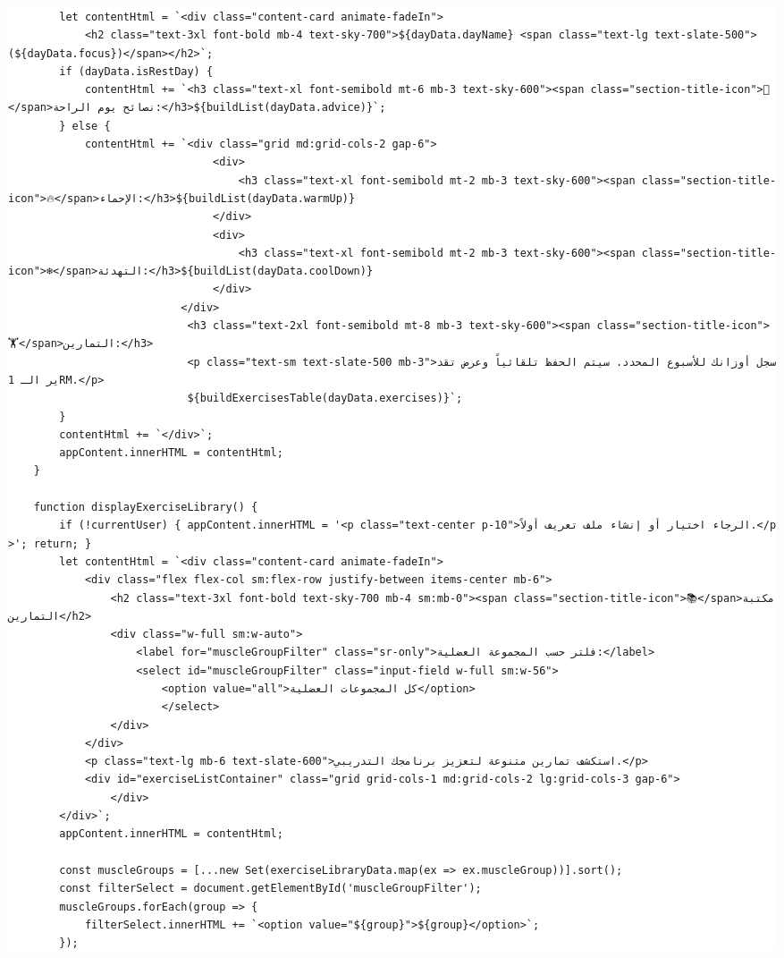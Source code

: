             let contentHtml = `<div class="content-card animate-fadeIn">
                <h2 class="text-3xl font-bold mb-4 text-sky-700">${dayData.dayName} <span class="text-lg text-slate-500">(${dayData.focus})</span></h2>`;
            if (dayData.isRestDay) {
                contentHtml += `<h3 class="text-xl font-semibold mt-6 mb-3 text-sky-600"><span class="section-title-icon">🛌</span>نصائح يوم الراحة:</h3>${buildList(dayData.advice)}`;
            } else {
                contentHtml += `<div class="grid md:grid-cols-2 gap-6">
                                    <div>
                                        <h3 class="text-xl font-semibold mt-2 mb-3 text-sky-600"><span class="section-title-icon">🔥</span>الإحماء:</h3>${buildList(dayData.warmUp)}
                                    </div>
                                    <div>
                                        <h3 class="text-xl font-semibold mt-2 mb-3 text-sky-600"><span class="section-title-icon">❄️</span>التهدئة:</h3>${buildList(dayData.coolDown)}
                                    </div>
                               </div>
                                <h3 class="text-2xl font-semibold mt-8 mb-3 text-sky-600"><span class="section-title-icon">🏋️</span>التمارين:</h3>
                                <p class="text-sm text-slate-500 mb-3">سجل أوزانك للأسبوع المحدد. سيتم الحفظ تلقائياً وعرض تقدير الـ 1RM.</p>
                                ${buildExercisesTable(dayData.exercises)}`;
            }
            contentHtml += `</div>`;
            appContent.innerHTML = contentHtml;
        }

        function displayExerciseLibrary() {
            if (!currentUser) { appContent.innerHTML = '<p class="text-center p-10">الرجاء اختيار أو إنشاء ملف تعريف أولاً.</p>'; return; }
            let contentHtml = `<div class="content-card animate-fadeIn">
                <div class="flex flex-col sm:flex-row justify-between items-center mb-6">
                    <h2 class="text-3xl font-bold text-sky-700 mb-4 sm:mb-0"><span class="section-title-icon">📚</span>مكتبة التمارين</h2>
                    <div class="w-full sm:w-auto">
                        <label for="muscleGroupFilter" class="sr-only">فلتر حسب المجموعة العضلية:</label>
                        <select id="muscleGroupFilter" class="input-field w-full sm:w-56">
                            <option value="all">كل المجموعات العضلية</option>
                            </select>
                    </div>
                </div>
                <p class="text-lg mb-6 text-slate-600">استكشف تمارين متنوعة لتعزيز برنامجك التدريبي.</p>
                <div id="exerciseListContainer" class="grid grid-cols-1 md:grid-cols-2 lg:grid-cols-3 gap-6">
                    </div>
            </div>`;
            appContent.innerHTML = contentHtml;

            const muscleGroups = [...new Set(exerciseLibraryData.map(ex => ex.muscleGroup))].sort();
            const filterSelect = document.getElementById('muscleGroupFilter');
            muscleGroups.forEach(group => {
                filterSelect.innerHTML += `<option value="${group}">${group}</option>`;
            });
